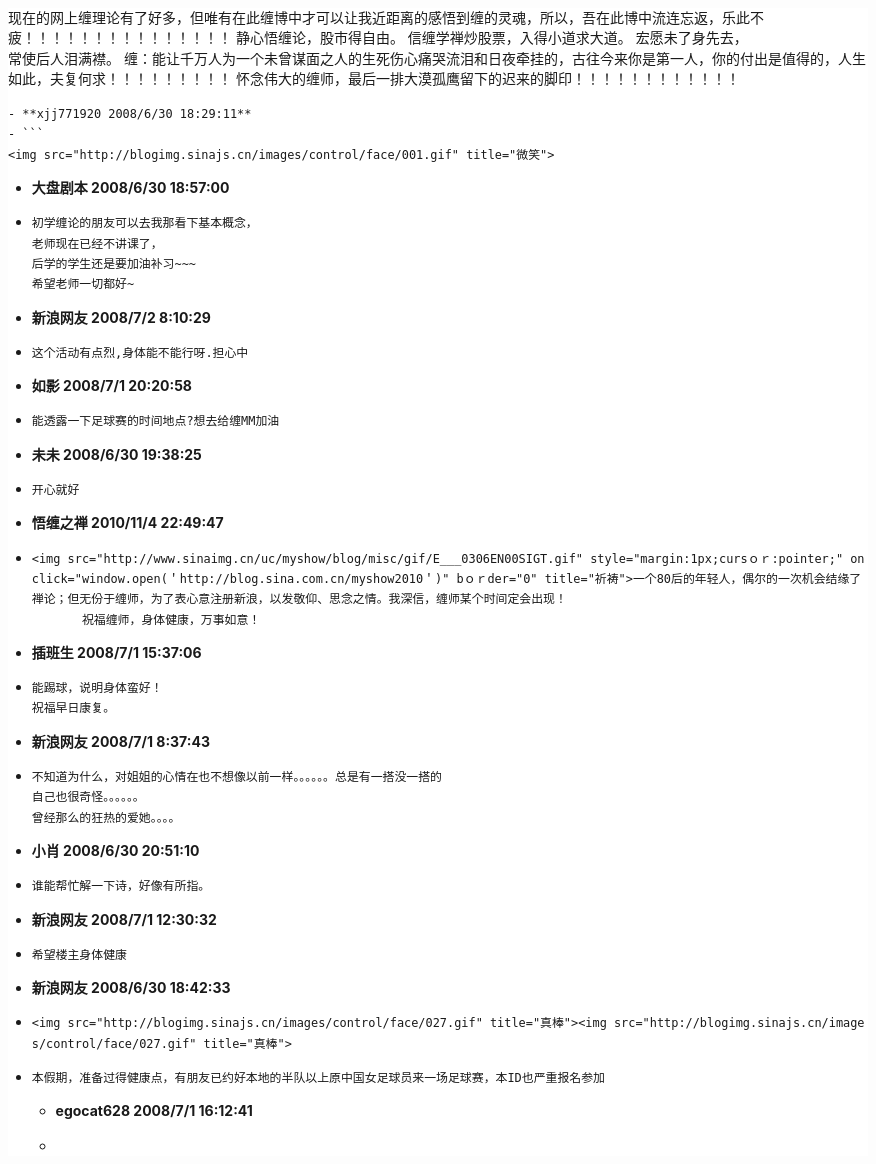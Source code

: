   现在的网上缠理论有了好多，但唯有在此缠博中才可以让我近距离的感悟到缠的灵魂，所以，吾在此博中流连忘返，乐此不疲！！！！！！！！！！！！！！！
                     静心悟缠论，股市得自由。
                信缠学禅炒股票，入得小道求大道。
                         宏愿未了身先去，                       
                         常使后人泪满襟。                                                         缠：能让千万人为一个未曾谋面之人的生死伤心痛哭流泪和日夜牵挂的，古往今来你是第一人，你的付出是值得的，人生如此，夫复何求！！！！！！！！！
          怀念伟大的缠师，最后一排大漠孤鹰留下的迟来的脚印！！！！！！！！！！！！
  ```
- **xjj771920 2008/6/30 18:29:11**
- ```
  <img src="http://blogimg.sinajs.cn/images/control/face/001.gif" title="微笑">
  ```
- **大盘剧本 2008/6/30 18:57:00**
- ```
  初学缠论的朋友可以去我那看下基本概念，
  老师现在已经不讲课了，
  后学的学生还是要加油补习~~~
  希望老师一切都好~
  ```
- **新浪网友 2008/7/2 8:10:29**
- ```
  这个活动有点烈,身体能不能行呀.担心中
  ```
- **如影 2008/7/1 20:20:58**
- ```
  能透露一下足球赛的时间地点?想去给缠MM加油
  ```
- **未未 2008/6/30 19:38:25**
- ```
  开心就好
  ```
- **悟缠之禅 2010/11/4 22:49:47**
- ```
  <img src="http://www.sinaimg.cn/uc/myshow/blog/misc/gif/E___0306EN00SIGT.gif" style="margin:1px;cursｏｒ:pointer;" onclick="window.open(＇http://blog.sina.com.cn/myshow2010＇)" bｏｒder="0" title="祈祷">一个80后的年轻人，偶尔的一次机会结缘了禅论；但无份于缠师，为了表心意注册新浪，以发敬仰、思念之情。我深信，缠师某个时间定会出现！
         祝福缠师，身体健康，万事如意！
  ```
- **插班生 2008/7/1 15:37:06**
- ```
  能踢球，说明身体蛮好！
  祝福早日康复。
  ```
- **新浪网友 2008/7/1 8:37:43**
- ```
  不知道为什么，对姐姐的心情在也不想像以前一样。。。。。。总是有一搭没一搭的
  自己也很奇怪。。。。。。
  曾经那么的狂热的爱她。。。。
  ```
- **小肖 2008/6/30 20:51:10**
- ```
  谁能帮忙解一下诗，好像有所指。
  ```
- **新浪网友 2008/7/1 12:30:32**
- ```
  希望楼主身体健康
  ```
- **新浪网友 2008/6/30 18:42:33**
- ```
  <img src="http://blogimg.sinajs.cn/images/control/face/027.gif" title="真棒"><img src="http://blogimg.sinajs.cn/images/control/face/027.gif" title="真棒">
  ```
- ```
  本假期，准备过得健康点，有朋友已约好本地的半队以上原中国女足球员来一场足球赛，本ID也严重报名参加
  ```
   - **egocat628 2008/7/1 16:12:41**
   - ```
  ```